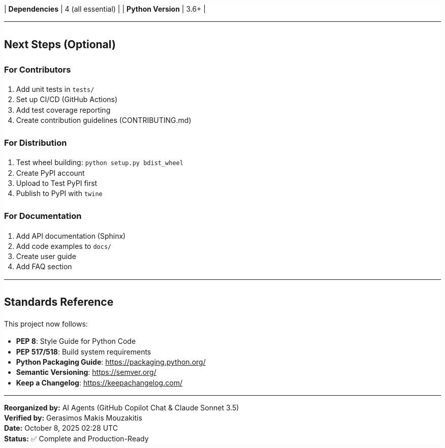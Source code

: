 | **Dependencies** | 4 (all essential) |
| **Python Version** | 3.6+ |

---

## Next Steps (Optional)

### For Contributors
1. Add unit tests in `tests/`
2. Set up CI/CD (GitHub Actions)
3. Add test coverage reporting
4. Create contribution guidelines (CONTRIBUTING.md)

### For Distribution
1. Test wheel building: `python setup.py bdist_wheel`
2. Create PyPI account
3. Upload to Test PyPI first
4. Publish to PyPI with `twine`

### For Documentation
1. Add API documentation (Sphinx)
2. Add code examples to `docs/`
3. Create user guide
4. Add FAQ section

---

## Standards Reference

This project now follows:
- **PEP 8**: Style Guide for Python Code
- **PEP 517/518**: Build system requirements
- **Python Packaging Guide**: https://packaging.python.org/
- **Semantic Versioning**: https://semver.org/
- **Keep a Changelog**: https://keepachangelog.com/

---

**Reorganized by:** AI Agents (GitHub Copilot Chat & Claude Sonnet 3.5)  
**Verified by:** Gerasimos Makis Mouzakitis  
**Date:** October 8, 2025 02:28 UTC  
**Status:** ✅ Complete and Production-Ready
